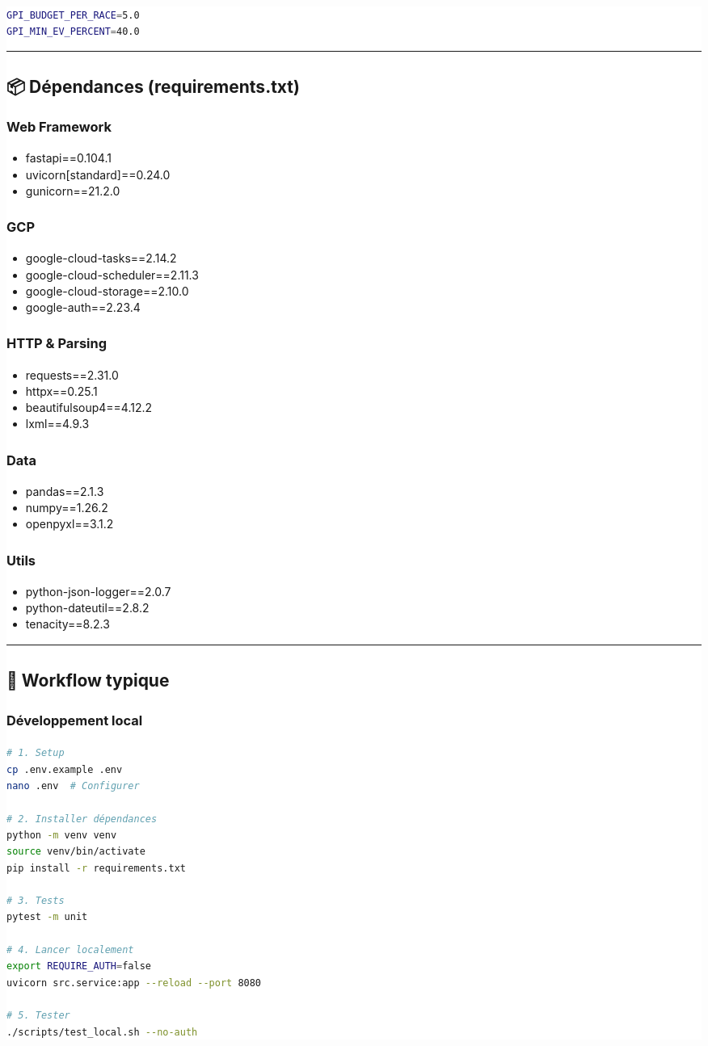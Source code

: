 ```bash
GPI_BUDGET_PER_RACE=5.0
GPI_MIN_EV_PERCENT=40.0
```

---

## 📦 Dépendances (requirements.txt)

### **Web Framework**
- fastapi==0.104.1
- uvicorn[standard]==0.24.0
- gunicorn==21.2.0

### **GCP**
- google-cloud-tasks==2.14.2
- google-cloud-scheduler==2.11.3
- google-cloud-storage==2.10.0
- google-auth==2.23.4

### **HTTP & Parsing**
- requests==2.31.0
- httpx==0.25.1
- beautifulsoup4==4.12.2
- lxml==4.9.3

### **Data**
- pandas==2.1.3
- numpy==1.26.2
- openpyxl==3.1.2

### **Utils**
- python-json-logger==2.0.7
- python-dateutil==2.8.2
- tenacity==8.2.3

---

## 🔄 Workflow typique

### **Développement local**
```bash
# 1. Setup
cp .env.example .env
nano .env  # Configurer

# 2. Installer dépendances
python -m venv venv
source venv/bin/activate
pip install -r requirements.txt

# 3. Tests
pytest -m unit

# 4. Lancer localement
export REQUIRE_AUTH=false
uvicorn src.service:app --reload --port 8080

# 5. Tester
./scripts/test_local.sh --no-auth
```
